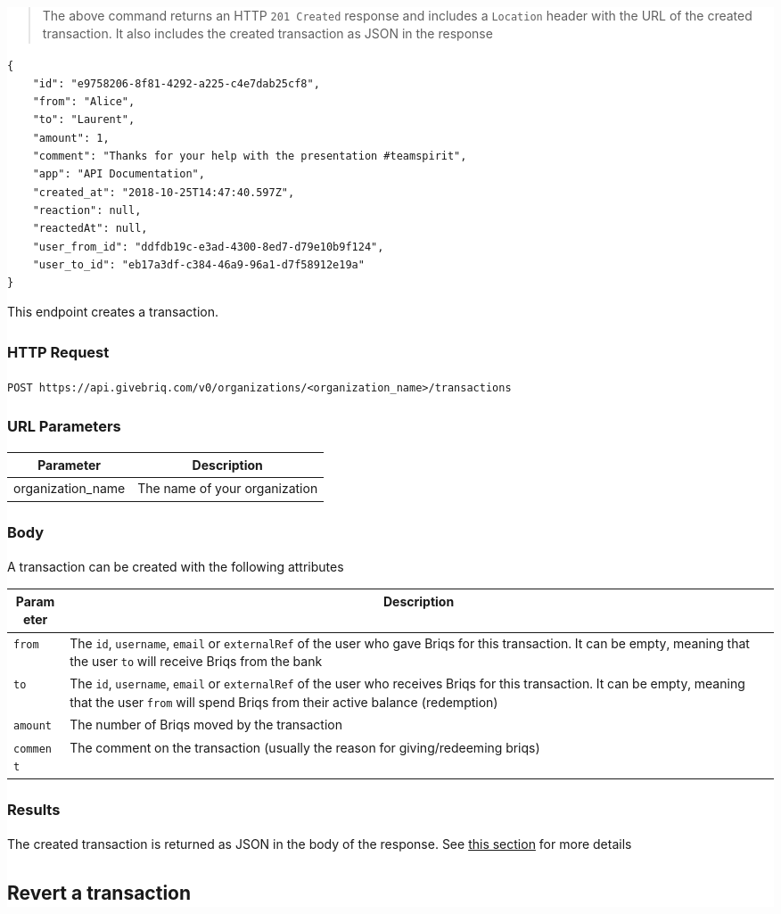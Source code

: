 > The above command returns an HTTP `201 Created` response and includes a `Location` header with the URL of the created transaction.
> It also includes the created transaction as JSON in the response

```
{
    "id": "e9758206-8f81-4292-a225-c4e7dab25cf8",
    "from": "Alice",
    "to": "Laurent",
    "amount": 1,
    "comment": "Thanks for your help with the presentation #teamspirit",
    "app": "API Documentation",
    "created_at": "2018-10-25T14:47:40.597Z",
    "reaction": null,
    "reactedAt": null,
    "user_from_id": "ddfdb19c-e3ad-4300-8ed7-d79e10b9f124",
    "user_to_id": "eb17a3df-c384-46a9-96a1-d7f58912e19a"
}
```

This endpoint creates a transaction.

### HTTP Request

`POST https://api.givebriq.com/v0/organizations/<organization_name>/transactions`

### URL Parameters

Parameter | Description
--------- | -----------
organization_name | The name of your organization

### Body

A transaction can be created with the following attributes

Parameter | Description
--------- | -----------
`from` | The `id`, `username`, `email` or `externalRef` of the user who gave Briqs for this transaction. It can be empty, meaning that the user `to` will receive Briqs from the bank
`to` | The `id`, `username`, `email` or `externalRef` of the user who receives Briqs for this transaction. It can be empty, meaning that the user `from` will spend Briqs from their active balance (redemption)
`amount` | The number of Briqs moved by the transaction
`comment` | The comment on the transaction (usually the reason for giving/redeeming briqs)

### Results

The created transaction is returned as JSON in the body of the response. See [this section](#get-details-of-a-transaction) for more details

## Revert a transaction
